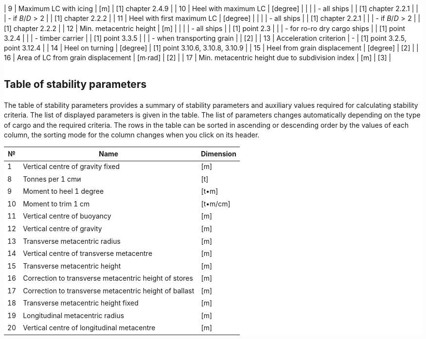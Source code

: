 | 9   | Maximum LC with icing                            | [m]       | [1] chapter 2.4.9                |
| 10  | Heel with maximum LC                             | [degree]  |                                  |
|     | - all ships                                      |           | [1] chapter 2.2.1                |
|     | - if $B/D>2$                                     |           | [1] chapter 2.2.2                |
| 11  | Heel with first maximum LC                       | [degree]  |                                  |
|     | - all ships                                      |           | [1] chapter 2.2.1                |
|     | - if $B/D>2$                                     |           | [1] chapter 2.2.2                |
| 12  | Min. metacentric height                          | [m]       |                                  |
|     | - all ships                                      |           | [1] point 2.3                    |
|     | - for ro-ro dry cargo ships                      |           | [1] point 3.2.4                  |
|     | - timber carrier                                 |           | [1] point 3.3.5                  |
|     | - when transporting grain                        |           | [2]                              |
| 13  | Acceleration criterion                           | -         | [1] point 3.2.5, point 3.12.4    |
| 14  | Heel on turning                                  | [degree]  | [1] point 3.10.6, 3.10.8, 3.10.9 |
| 15  | Heel from grain displacement                     | [degree]  | [2]                              |
| 16  | Area of LC from grain displacement               | [m∙rad]   | [2]                              |
| 17  | Min. metacentric height due to subdivision index | [m]       | [3]                              |

## Table of stability parameters
The table of stability parameters provides a summary of stability parameters and auxiliary values required for calculating stability criteria. The list of displayed parameters is given in the table. The list of parameters changes automatically depending on the type of cargo and the required criteria. The rows in the table can be sorted in ascending or descending order by the values of each column, the sorting mode for the column changes when you click on its header.

| №   | Name                                                     | Dimension |
| --- | -------------------------------------------------------- | --------- |
| 1   | Vertical centre of gravity fixed                         | [m]       |
| 8   | Tonnes per 1 cmи                                         | [t]       |
| 9   | Moment to heel 1 degree                                  | [t•m]     |
| 10  | Moment to trim 1 cm                                      | [t•m/cm]  |
| 11  | Vertical centre of buoyancy                              | [m]       |
| 12  | Vertical centre of gravity                               | [m]       |
| 13  | Transverse metacentric radius                            | [m]       |
| 14  | Vertical centre of transverse metacentre                 | [m]       |
| 15  | Transverse metacentric height                            | [m]       |
| 16  | Correction to transverse metacentric height of stores    | [m]       |
| 17  | Correction to transverse metacentric height of ballast   | [m]       |
| 18  | Transverse metacentric height fixed                      | [m]       |
| 19  | Longitudinal metacentric radius                          | [m]       |
| 20  | Vertical centre of longitudinal metacentre               | [m]       |